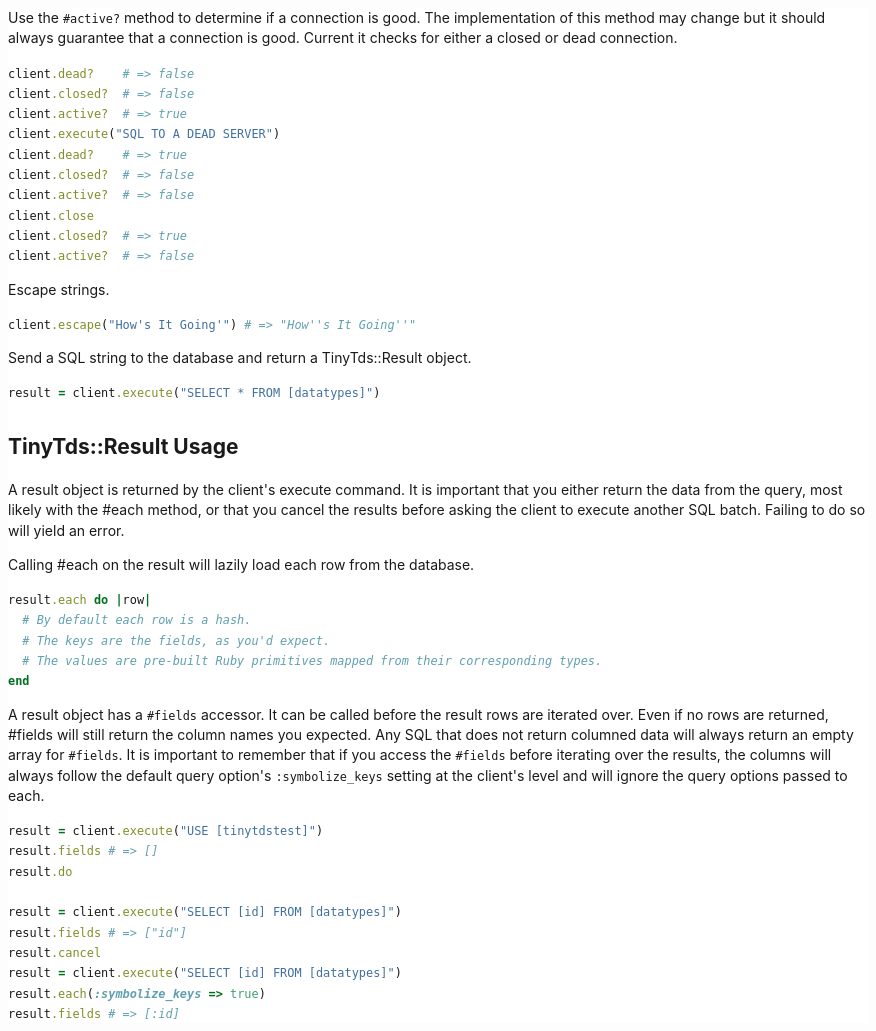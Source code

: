 Use the `#active?` method to determine if a connection is good. The implementation of this method may change but it should always guarantee that a connection is good. Current it checks for either a closed or dead connection.

```ruby
client.dead?    # => false
client.closed?  # => false
client.active?  # => true
client.execute("SQL TO A DEAD SERVER")
client.dead?    # => true
client.closed?  # => false
client.active?  # => false
client.close
client.closed?  # => true
client.active?  # => false
```

Escape strings.

```ruby
client.escape("How's It Going'") # => "How''s It Going''"
```

Send a SQL string to the database and return a TinyTds::Result object.

```ruby
result = client.execute("SELECT * FROM [datatypes]")
```


## TinyTds::Result Usage

A result object is returned by the client's execute command. It is important that you either return the data from the query, most likely with the #each method, or that you cancel the results before asking the client to execute another SQL batch. Failing to do so will yield an error.

Calling #each on the result will lazily load each row from the database.

```ruby
result.each do |row|
  # By default each row is a hash.
  # The keys are the fields, as you'd expect.
  # The values are pre-built Ruby primitives mapped from their corresponding types.
end
```

A result object has a `#fields` accessor. It can be called before the result rows are iterated over. Even if no rows are returned, #fields will still return the column names you expected. Any SQL that does not return columned data will always return an empty array for `#fields`. It is important to remember that if you access the `#fields` before iterating over the results, the columns will always follow the default query option's `:symbolize_keys` setting at the client's level and will ignore the query options passed to each.

```ruby
result = client.execute("USE [tinytdstest]")
result.fields # => []
result.do

result = client.execute("SELECT [id] FROM [datatypes]")
result.fields # => ["id"]
result.cancel
result = client.execute("SELECT [id] FROM [datatypes]")
result.each(:symbolize_keys => true)
result.fields # => [:id]
```
